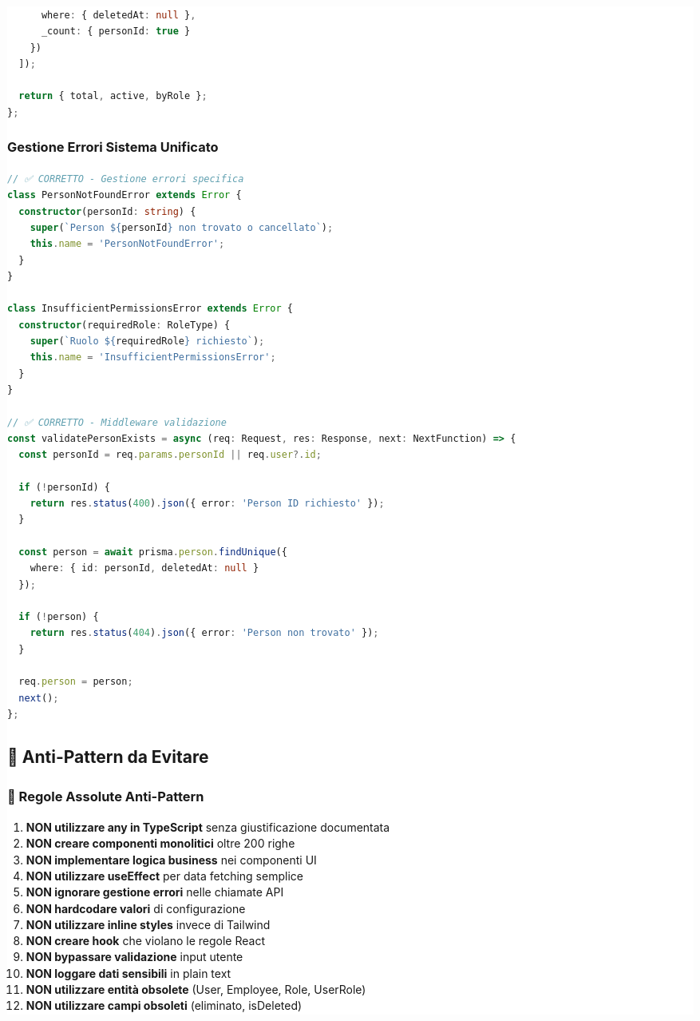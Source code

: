 ```typescript
      where: { deletedAt: null },
      _count: { personId: true }
    })
  ]);
  
  return { total, active, byRole };
};
```

### Gestione Errori Sistema Unificato
```typescript
// ✅ CORRETTO - Gestione errori specifica
class PersonNotFoundError extends Error {
  constructor(personId: string) {
    super(`Person ${personId} non trovato o cancellato`);
    this.name = 'PersonNotFoundError';
  }
}

class InsufficientPermissionsError extends Error {
  constructor(requiredRole: RoleType) {
    super(`Ruolo ${requiredRole} richiesto`);
    this.name = 'InsufficientPermissionsError';
  }
}

// ✅ CORRETTO - Middleware validazione
const validatePersonExists = async (req: Request, res: Response, next: NextFunction) => {
  const personId = req.params.personId || req.user?.id;
  
  if (!personId) {
    return res.status(400).json({ error: 'Person ID richiesto' });
  }
  
  const person = await prisma.person.findUnique({
    where: { id: personId, deletedAt: null }
  });
  
  if (!person) {
    return res.status(404).json({ error: 'Person non trovato' });
  }
  
  req.person = person;
  next();
};
```

## 🚨 Anti-Pattern da Evitare

### 🚫 Regole Assolute Anti-Pattern
1. **NON utilizzare any in TypeScript** senza giustificazione documentata
2. **NON creare componenti monolitici** oltre 200 righe
3. **NON implementare logica business** nei componenti UI
4. **NON utilizzare useEffect** per data fetching semplice
5. **NON ignorare gestione errori** nelle chiamate API
6. **NON hardcodare valori** di configurazione
7. **NON utilizzare inline styles** invece di Tailwind
8. **NON creare hook** che violano le regole React
9. **NON bypassare validazione** input utente
10. **NON loggare dati sensibili** in plain text
11. **NON utilizzare entità obsolete** (User, Employee, Role, UserRole)
12. **NON utilizzare campi obsoleti** (eliminato, isDeleted)